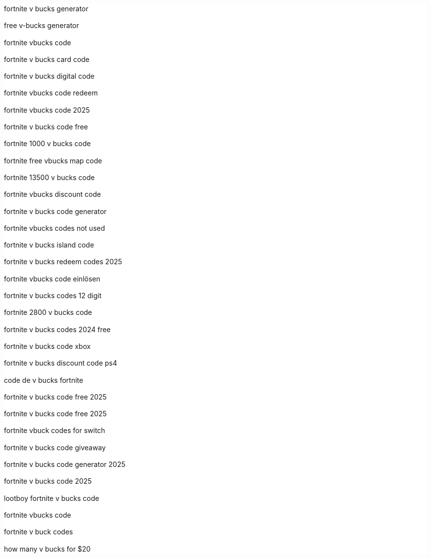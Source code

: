 fortnite v bucks generator

free v-bucks generator

fortnite vbucks code

fortnite v bucks card code

fortnite v bucks digital code

fortnite vbucks code redeem

fortnite vbucks code 2025

fortnite v bucks code free

fortnite 1000 v bucks code

fortnite free vbucks map code

fortnite 13500 v bucks code

fortnite vbucks discount code

fortnite v bucks code generator

fortnite vbucks codes not used

fortnite v bucks island code

fortnite v bucks redeem codes 2025

fortnite vbucks code einlösen

fortnite v bucks codes 12 digit

fortnite 2800 v bucks code

fortnite v bucks codes 2024 free

fortnite v bucks code xbox

fortnite v bucks discount code ps4

code de v bucks fortnite

fortnite v bucks code free 2025

fortnite v bucks code free 2025

fortnite vbuck codes for switch

fortnite v bucks code giveaway

fortnite v bucks code generator 2025

fortnite v bucks code 2025

lootboy fortnite v bucks code

fortnite vbucks code

fortnite v buck codes

how many v bucks for $20
